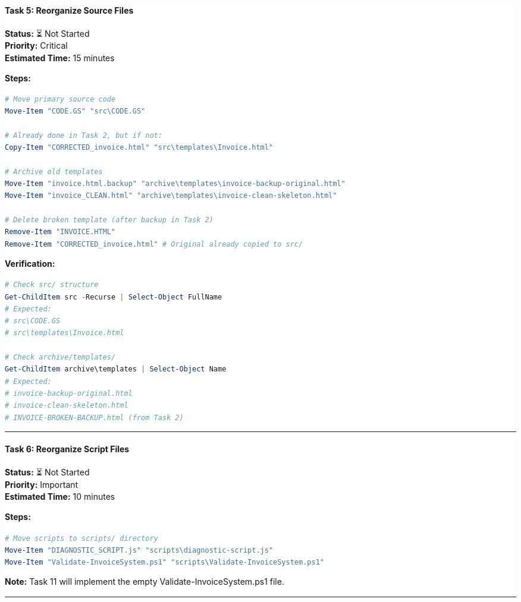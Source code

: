 
#### Task 5: Reorganize Source Files
**Status:** ⏳ Not Started  
**Priority:** Critical  
**Estimated Time:** 15 minutes

**Steps:**
```powershell
# Move primary source code
Move-Item "CODE.GS" "src\CODE.GS"

# Already done in Task 2, but if not:
Copy-Item "CORRECTED_invoice.html" "src\templates\Invoice.html"

# Archive old templates
Move-Item "invoice.html.backup" "archive\templates\invoice-backup-original.html"
Move-Item "invoice_CLEAN.html" "archive\templates\invoice-clean-skeleton.html"

# Delete broken template (after backup in Task 2)
Remove-Item "INVOICE.HTML"
Remove-Item "CORRECTED_invoice.html" # Original already copied to src/
```

**Verification:**
```powershell
# Check src/ structure
Get-ChildItem src -Recurse | Select-Object FullName
# Expected:
# src\CODE.GS
# src\templates\Invoice.html

# Check archive/templates/
Get-ChildItem archive\templates | Select-Object Name
# Expected:
# invoice-backup-original.html
# invoice-clean-skeleton.html
# INVOICE-BROKEN-BACKUP.html (from Task 2)
```

---

#### Task 6: Reorganize Script Files
**Status:** ⏳ Not Started  
**Priority:** Important  
**Estimated Time:** 10 minutes

**Steps:**
```powershell
# Move scripts to scripts/ directory
Move-Item "DIAGNOSTIC_SCRIPT.js" "scripts\diagnostic-script.js"
Move-Item "Validate-InvoiceSystem.ps1" "scripts\Validate-InvoiceSystem.ps1"
```

**Note:** Task 11 will implement the empty Validate-InvoiceSystem.ps1 file.

---